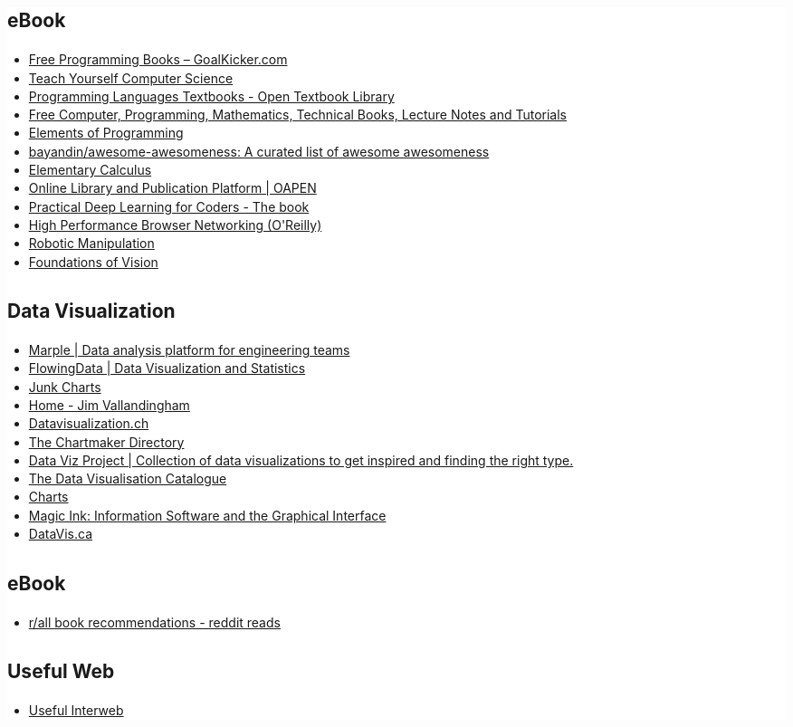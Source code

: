 
## eBook
* [Free Programming Books – GoalKicker.com](https://books.goalkicker.com/)
* [Teach Yourself Computer Science](https://teachyourselfcs.com/)
* [Programming Languages Textbooks - Open Textbook Library](https://open.umn.edu/opentextbooks/subjects/programming-languages)
* [Free Computer, Programming, Mathematics, Technical Books, Lecture Notes and Tutorials](https://freecomputerbooks.com/)
* [Elements of Programming](http://elementsofprogramming.com/)
* [bayandin/awesome-awesomeness: A curated list of awesome awesomeness](https://github.com/bayandin/awesome-awesomeness)
* [Elementary Calculus](https://people.math.wisc.edu/~keisler/calc.html)
* [Online Library and Publication Platform | OAPEN](https://oapen.org/)
* [Practical Deep Learning for Coders - The book](https://course.fast.ai/Resources/book.html)
* [High Performance Browser Networking (O'Reilly)](https://hpbn.co/)
* [Robotic Manipulation](https://manipulation.csail.mit.edu/)
* [Foundations of Vision](https://foundationsofvision.stanford.edu/)


## Data Visualization
* [Marple | Data analysis platform for engineering teams](https://www.marpledata.com/)
* [FlowingData | Data Visualization and Statistics](https://flowingdata.com/)
* [Junk Charts](https://junkcharts.typepad.com/junk_charts/)
* [Home - Jim Vallandingham](https://vallandingham.me/)
* [Datavisualization.ch](https://datavisualization.ch/)
* [The Chartmaker Directory](http://chartmaker.visualisingdata.com/)
* [Data Viz Project | Collection of data visualizations to get inspired and finding the right type.](https://datavizproject.com/)
* [The Data Visualisation Catalogue](https://datavizcatalogue.com/index.html)
* [Charts](http://visualizationuniverse.com/charts/)
* [Magic Ink: Information Software and the Graphical Interface](http://worrydream.com/MagicInk/)
* [DataVis.ca](https://www.datavis.ca/index.php)

## eBook
* [r/all book recommendations - reddit reads](https://www.redditreads.com/r/all)

## Useful Web
* [Useful Interweb](https://usefulinterweb.com/)